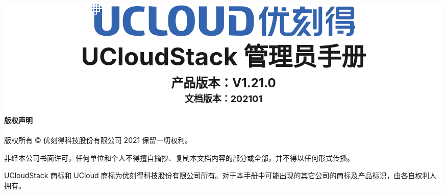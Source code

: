 <center>
<img src="ustacklog.png" width="60%" height="60%" />
</center> 


<center>
<B><font size=7>UCloudStack 管理员手册 </font></B>
</center>













<center>
<B><font size=5>产品版本：V1.21.0 </font></B>
</center>



<center>
<B><font size=4>文档版本：202101 </font></B>
</center>






























#### 版权声明

版权所有 ©  优刻得科技股份有限公司 2021 保留一切权利。

非经本公司书面许可，任何单位和个人不得擅自摘抄、复制本文档内容的部分或全部，并不得以任何形式传播。

UCloudStack 商标和 UCloud 商标为优刻得科技股份有限公司所有。对于本手册中可能出现的其它公司的商标及产品标识，由各自权利人拥有。
